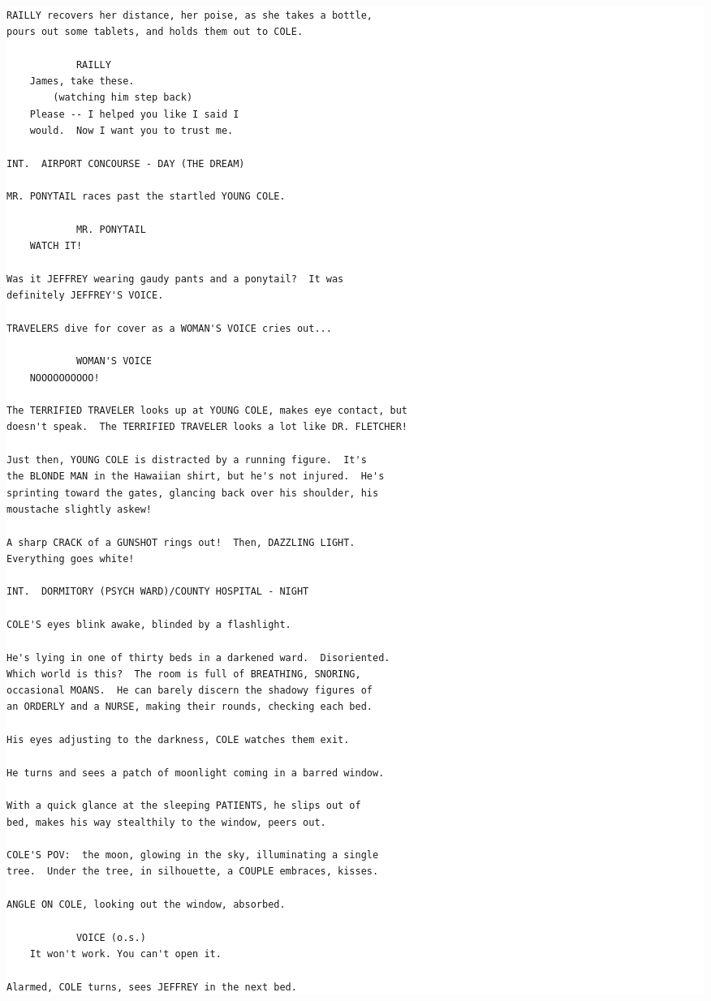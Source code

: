 	RAILLY recovers her distance, her poise, as she takes a bottle,
	pours out some tablets, and holds them out to COLE.

				RAILLY
		James, take these.
			(watching him step back)
		Please -- I helped you like I said I
		would.  Now I want you to trust me.

	INT.  AIRPORT CONCOURSE - DAY (THE DREAM)

	MR. PONYTAIL races past the startled YOUNG COLE.

				MR. PONYTAIL
		WATCH IT!

	Was it JEFFREY wearing gaudy pants and a ponytail?  It was
	definitely JEFFREY'S VOICE.

	TRAVELERS dive for cover as a WOMAN'S VOICE cries out...

				WOMAN'S VOICE
		NOOOOOOOOOO!

	The TERRIFIED TRAVELER looks up at YOUNG COLE, makes eye contact, but
	doesn't speak.  The TERRIFIED TRAVELER looks a lot like DR. FLETCHER!

	Just then, YOUNG COLE is distracted by a running figure.  It's
	the BLONDE MAN in the Hawaiian shirt, but he's not injured.  He's
	sprinting toward the gates, glancing back over his shoulder, his
	moustache slightly askew!

	A sharp CRACK of a GUNSHOT rings out!  Then, DAZZLING LIGHT.
	Everything goes white!

	INT.  DORMITORY (PSYCH WARD)/COUNTY HOSPITAL - NIGHT

	COLE'S eyes blink awake, blinded by a flashlight.

	He's lying in one of thirty beds in a darkened ward.  Disoriented.
	Which world is this?  The room is full of BREATHING, SNORING,
	occasional MOANS.  He can barely discern the shadowy figures of
	an ORDERLY and a NURSE, making their rounds, checking each bed.

	His eyes adjusting to the darkness, COLE watches them exit.

	He turns and sees a patch of moonlight coming in a barred window.

	With a quick glance at the sleeping PATIENTS, he slips out of
	bed, makes his way stealthily to the window, peers out.

	COLE'S POV:  the moon, glowing in the sky, illuminating a single
	tree.  Under the tree, in silhouette, a COUPLE embraces, kisses.

	ANGLE ON COLE, looking out the window, absorbed.

				VOICE (o.s.)
		It won't work. You can't open it.

	Alarmed, COLE turns, sees JEFFREY in the next bed.
